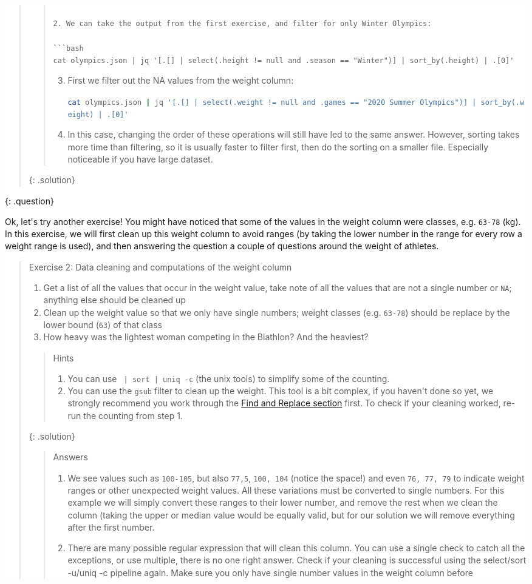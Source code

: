 > >    ```
> >
> > 2. We can take the output from the first exercise, and filter for only Winter Olympics:
> >
> >    ```bash
> >    cat olympics.json | jq '[.[] | select(.height != null and .season == "Winter")] | sort_by(.height) | .[0]'
> >    ```
> >
> > 3. First we filter out the NA values from the weight column:
> >
> >    ```bash
> >    cat olympics.json | jq '[.[] | select(.weight != null and .games == "2020 Summer Olympics")] | sort_by(.weight) | .[0]'
> >    ```
> >
> > 4. In this case, changing the order of these operations will still have led to the same answer. However, sorting takes more time than filtering,
> >    so it is usually faster to filter first, then do the sorting on a smaller file. Especially noticeable if you have large dataset.
> >
> {: .solution}
>
{: .question}

Ok, let's try another exercise! You might have noticed that some of the values in the weight column were classes, e.g. `63-78` (kg).
In this exercise, we will first clean up this weight column to avoid ranges (by taking the lower number in the range for every
row a weight range is used), and then answering the question a couple of questions around the weight of athletes.

> <question-title>Exercise 2: Data cleaning and computations of the weight column</question-title>
>
> 1. Get a list of all the values that occur in the weight value, take note of all the values that are not a single number or `NA`; anything else should be cleaned up
> 2. Clean up the weight value so that we only have single numbers; weight classes (e.g. `63-78`) should be replace by the lower bound (`63`) of that class
> 3. How heavy was the lightest woman competing in the Biathlon? And the heaviest?
>
> > <solution-title>Hints</solution-title>
> >
> > 1. You can use ` | sort | uniq -c` (the unix tools) to simplify some of the counting.
> > 2. You can use the `gsub` filter to clean up the weight.
> >    This tool is a bit complex, if you haven't done so yet, we strongly recommend you work through the [Find and Replace section](#find-and-replace) first.
> >    To check if your cleaning worked, re-run the counting from step 1.
> >
> {: .solution}
>
> > <solution-title>Answers</solution-title>
> >
> > 1. We see values such as `100-105`, but also `77,5`, `100, 104` (notice the space!) and even `76, 77, 79` to indicate weight ranges or other unexpected weight values.
> >    All these variations must be converted to single numbers. For this example we will simply convert these ranges to their lower number, and remove the rest when we
> >    clean the column (taking the upper or median value would be equally valid,  but for our solution we will remove everything after the first number.
> >
> > 2. There are many possible regular expression that will clean this column. You can use a single check to catch all the exceptions, or use multiple, there is no one right answer.
> >    Check if your cleaning is successful using the select/sort -u/uniq -c pipeline again. Make sure you only have single number values in the weight column before